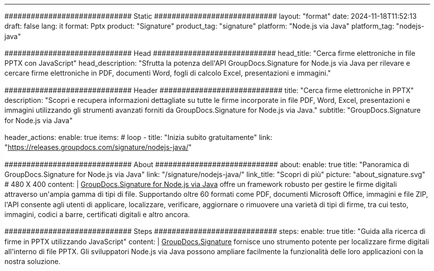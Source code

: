 



---
############################# Static ############################
layout: "format"
date:  2024-11-18T11:52:13
draft: false
lang: it
format: Pptx
product: "Signature"
product_tag: "signature"
platform: "Node.js via Java"
platform_tag: "nodejs-java"

############################# Head ############################
head_title: "Cerca firme elettroniche in file PPTX con JavaScript"
head_description: "Sfrutta la potenza dell'API GroupDocs.Signature for Node.js via Java per rilevare e cercare firme elettroniche in PDF, documenti Word, fogli di calcolo Excel, presentazioni e immagini."

############################# Header ############################
title: "Cerca firme elettroniche in PPTX" 
description: "Scopri e recupera informazioni dettagliate su tutte le firme incorporate in file PDF, Word, Excel, presentazioni e immagini utilizzando gli strumenti avanzati forniti da GroupDocs.Signature for Node.js via Java."
subtitle: "GroupDocs.Signature for Node.js via Java" 

header_actions:
  enable: true
  items:
    #  loop
    - title: "Inizia subito gratuitamente"
      link: "https://releases.groupdocs.com/signature/nodejs-java/"
      
############################# About ############################
about:
    enable: true
    title: "Panoramica di GroupDocs.Signature for Node.js via Java"
    link: "/signature/nodejs-java/"
    link_title: "Scopri di più"
    picture: "about_signature.svg" # 480 X 400
    content: |
       [GroupDocs.Signature for Node.js via Java](/signature/nodejs-java/) offre un framework robusto per gestire le firme digitali attraverso un'ampia gamma di tipi di file. Supportando oltre 60 formati come PDF, documenti Microsoft Office, immagini e file ZIP, l'API consente agli utenti di applicare, localizzare, verificare, aggiornare o rimuovere una varietà di tipi di firme, tra cui testo, immagini, codici a barre, certificati digitali e altro ancora.

############################# Steps ############################
steps:
    enable: true
    title: "Guida alla ricerca di firme in PPTX utilizzando JavaScript"
    content: |
      [GroupDocs.Signature](/signature/nodejs-java/) fornisce uno strumento potente per localizzare firme digitali all'interno di file PPTX. Gli sviluppatori Node.js via Java possono ampliare facilmente la funzionalità delle loro applicazioni con la nostra soluzione.
      
